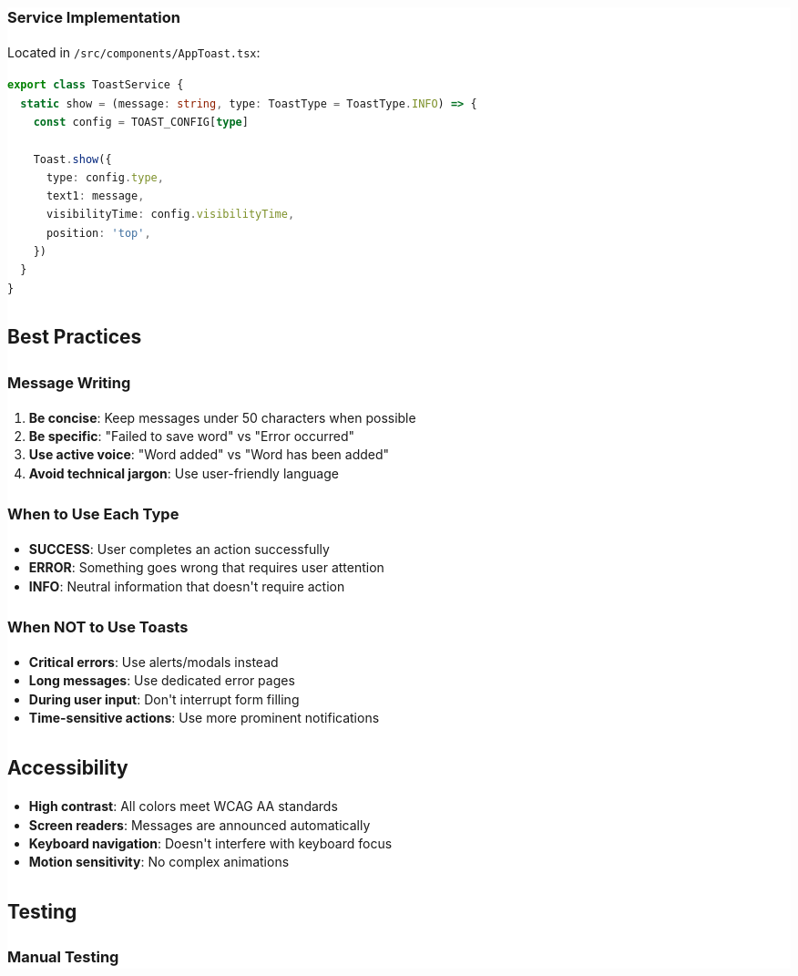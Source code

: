 ### Service Implementation

Located in `/src/components/AppToast.tsx`:

```typescript
export class ToastService {
  static show = (message: string, type: ToastType = ToastType.INFO) => {
    const config = TOAST_CONFIG[type]

    Toast.show({
      type: config.type,
      text1: message,
      visibilityTime: config.visibilityTime,
      position: 'top',
    })
  }
}
```

## Best Practices

### Message Writing

1. **Be concise**: Keep messages under 50 characters when possible
2. **Be specific**: "Failed to save word" vs "Error occurred"
3. **Use active voice**: "Word added" vs "Word has been added"
4. **Avoid technical jargon**: Use user-friendly language

### When to Use Each Type

- **SUCCESS**: User completes an action successfully
- **ERROR**: Something goes wrong that requires user attention
- **INFO**: Neutral information that doesn't require action

### When NOT to Use Toasts

- **Critical errors**: Use alerts/modals instead
- **Long messages**: Use dedicated error pages
- **During user input**: Don't interrupt form filling
- **Time-sensitive actions**: Use more prominent notifications

## Accessibility

- **High contrast**: All colors meet WCAG AA standards
- **Screen readers**: Messages are announced automatically
- **Keyboard navigation**: Doesn't interfere with keyboard focus
- **Motion sensitivity**: No complex animations

## Testing

### Manual Testing


  [ToastType.SUCCESS]: {
  [ToastType.ERROR]: {
  [ToastType.INFO]: {